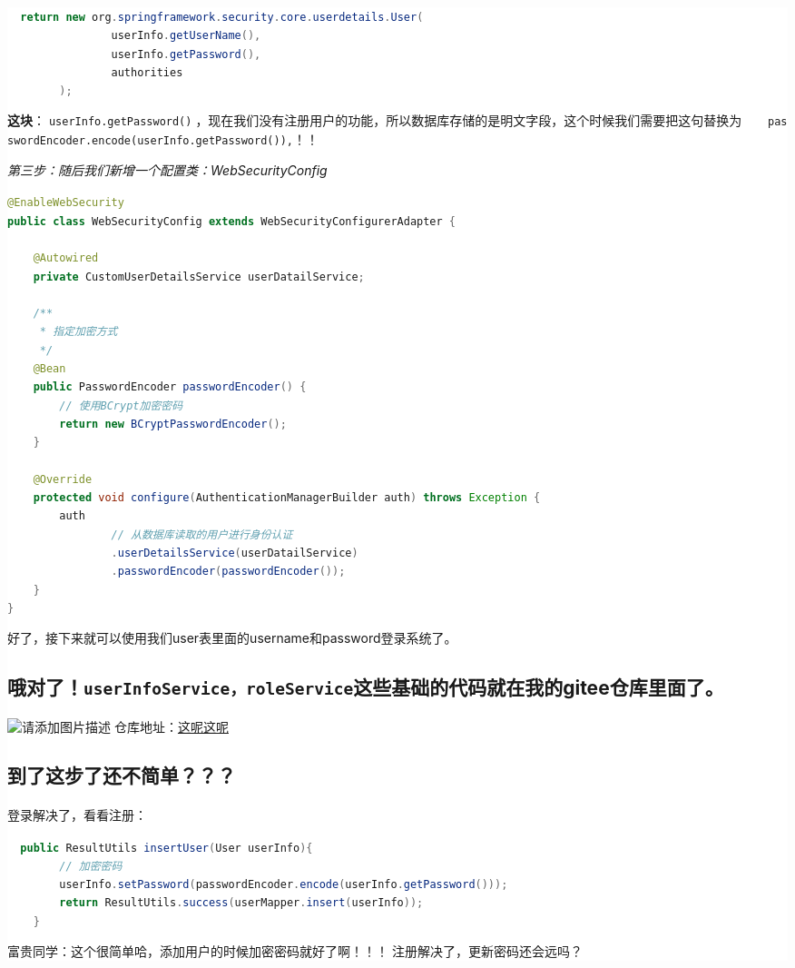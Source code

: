 ```java
  return new org.springframework.security.core.userdetails.User(
                userInfo.getUserName(),
                userInfo.getPassword(),
                authorities
        );
```
**这块**：   `userInfo.getPassword()` ，现在我们没有注册用户的功能，所以数据库存储的是明文字段，这个时候我们需要把这句替换为`    passwordEncoder.encode(userInfo.getPassword()),`！！

*第三步：随后我们新增一个配置类：WebSecurityConfig* 

```java
@EnableWebSecurity
public class WebSecurityConfig extends WebSecurityConfigurerAdapter {

    @Autowired
    private CustomUserDetailsService userDatailService;

    /**
     * 指定加密方式
     */
    @Bean
    public PasswordEncoder passwordEncoder() {
        // 使用BCrypt加密密码
        return new BCryptPasswordEncoder();
    }

    @Override
    protected void configure(AuthenticationManagerBuilder auth) throws Exception {
        auth
                // 从数据库读取的用户进行身份认证
                .userDetailsService(userDatailService)
                .passwordEncoder(passwordEncoder());
    }
}
```

好了，接下来就可以使用我们user表里面的username和password登录系统了。

## 哦对了！`userInfoService，roleService`这些基础的代码就在我的gitee仓库里面了。
![请添加图片描述](https://img-blog.csdnimg.cn/79898e1e809244afa483122b0211a448.jpg)
仓库地址：[这呢这呢](https://gitee.com/WangFuGui-Ma/spring-security-spring-boot)

## 到了这步了还不简单？？？
登录解决了，看看注册：

```java
  public ResultUtils insertUser(User userInfo){
        // 加密密码
        userInfo.setPassword(passwordEncoder.encode(userInfo.getPassword()));
        return ResultUtils.success(userMapper.insert(userInfo));
    }
```
富贵同学：这个很简单哈，添加用户的时候加密密码就好了啊！！！
注册解决了，更新密码还会远吗？
